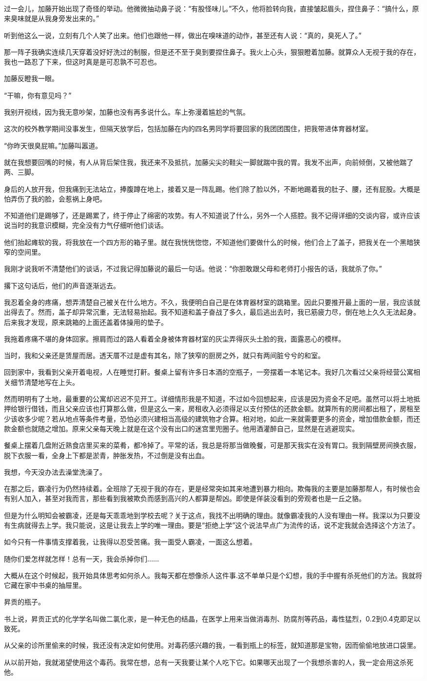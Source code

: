 过一会儿，加藤开始出现了奇怪的举动。他微微抽动鼻子说：“有股怪味儿。”不久，他将脸转向我，直接皱起眉头，捏住鼻子：“搞什么，原来臭味就是从我身旁发出来的。”

听到他这么一说，立刻有几个人笑了出来。他们也跟他一样，做出在嗅味道的动作，甚至还有人说：“真的，臭死人了。”

那一阵子我确实连续几天穿着没好好洗过的制服，但是还不至于臭到要捏住鼻子。我火上心头，狠狠瞪着加藤。就算众人无视于我的存在，我也一路忍了下来，但这时真是是可忍孰不可忍也。

加藤反瞪我一眼。

“干嘛，你有意见吗？”

我别开视线，因为我无意吵架，加藤也没有再多说什么。车上弥漫着尴尬的气氛。

这次的校外教学期间没事发生，但隔天放学后，包括加藤在内的四名男同学将要回家的我团团围住，把我带进体育器材室。

“你昨天很臭屁嘛。”加藤叫嚣道。

就在我想要回嘴的时候，有人从背后架住我，我还来不及抵抗，加藤尖尖的鞋尖一脚就踹中我的胃。我发不出声，向前倾倒，又被他踹了两、三脚。

身后的人放开我，但我痛到无法站立，捧腹蹲在地上，接着又是一阵乱踢。他们除了脸以外，不断地踢着我的肚子、腰，还有屁股。大概是怕弄伤了我的脸，会惹祸上身吧。

不知道他们是踢够了，还是踢累了，终于停止了绵密的攻势。有人不知道说了什么，另外一个人搭腔。我不记得详细的交谈内容，或许应该说当时的我意识模糊，完全没有力气仔细听他们谈话。

他们抬起瘫软的我，将我放在一个四方形的箱子里。就在我恍恍惚惚，不知道他们要做什么的时候，他们合上了盖子，把我关在一个黑暗狭窄的空间里。

我刚才说我听不清楚他们的谈话，不过我记得加藤说的最后一句话。他说：“你胆敢跟父母和老师打小报告的话，我就杀了你。”

撂下这句话后，他们的声音逐渐远去。

我忍着全身的疼痛，想弄清楚自己被关在什么地方。不久，我便明白自己是在体育器材室的跳箱里。因此只要推开最上面的一层，我应该就出得去了。然而，盖子却异常沉重，无法轻易抬起。我不知道和盖子奋战了多久，最后逃出去时，我已筋疲力尽，倒在地上久久无法起身。后来我才发现，原来跳箱的上面还盖着体操用的垫子。

我拖着疼痛不堪的身体回家。擦肩而过的路人看着全身被体育器材室的灰尘弄得灰头土脸的我，面露恶心的模样。

当时，我和父亲还是赁屋而居。透天厝不过是虚有其名，除了狭窄的厨房之外，就只有两间脏兮兮的和室。

回到家中，我看到父亲开着电视，人在睡觉打鼾。餐桌上留有许多日本酒的空瓶子，一旁摆着一本笔记本。我好几次看过父亲将经营公寓相关细节清楚地写在上头。

然而明明有了土地，最重要的公寓却迟迟不见开工。详细情形我是不知道，不过如今回想起来，应该是因为资金不足吧。虽然可以将土地抵押给银行借钱，而且父亲应该也打算那么做，但是这么一来，房租收入必须得足以支付预估的还款金额。就算所有的房间都出租了，房租至少该收多少呢？若从地点等条件考量，恐怕必须兴建相当高级的建筑物才合算。相对地，如此一来就需要更多的资金，增加借款金额，而还款金额也就随之增加。原来父亲每天晚上就是在这个没有出口的迷宫里兜圈子。他用酒灌醉自己，显然是在逃避现实。

餐桌上摆着几盘附近熟食店里买来的菜肴，都冷掉了。平常的话，我总是将那当做晚餐，可是那天我实在没有胃口。我到隔壁房间换衣服，脱下衣服一看，全身上下都是淤青，肿胀发热，不过倒是没有出血。

我想，今天没办法去澡堂洗澡了。

在那之后，霸凌行为仍然持续着。全班除了无视于我的存在，更是经常突如其来地遭到暴力相向。欺侮我的主要是加藤那帮人，有时候也会有别人加入，甚至对我而言，那些看到我被欺负而感到高兴的人都算是帮凶。即使是佯装没看到的旁观者也是一丘之貉。

但是为什么明知会被霸凌，还是每天乖乖地到学校去呢？关于这点，我找不出明确的理由。就像霸凌我的人没有理由一样。我深以为只要没有生病就得去上学。我只能说，这是让我去上学的唯一理由。要是“拒绝上学”这个说法早点广为流传的话，说不定我就会选择这个方法了。

如今只有一件事情支撑着我，让我得以忍受苦痛。我一面受人霸凌，一面这么想着。

随你们爱怎样就怎样！总有一天，我会杀掉你们……

大概从在这个时候起，我开始具体思考如何杀人。我每天都在想像杀人这件事.这不单单只是个幻想，我的手中握有杀死他们的方法。我就将它藏在家中书桌的抽屉里。

昇贡的瓶子。

书上说，昇贡正式的化学学名叫做二氯化汞，是一种无色的结晶，在医学上用来当做消毒剂、防腐剂等药品，毒性猛烈，0.2到0.4克即足以致死。

从父亲的诊所里偷来的时候，我还没有决定如何使用。对毒药感兴趣的我，一看到瓶上的标签，就知道那是宝物，因而偷偷地放进口袋里。

从以前开始，我就渴望使用这个毒药。我常在想，总有一天我要让某个人吃下它。如果哪天出现了一个我想杀害的人，我一定会用这杀死他。
